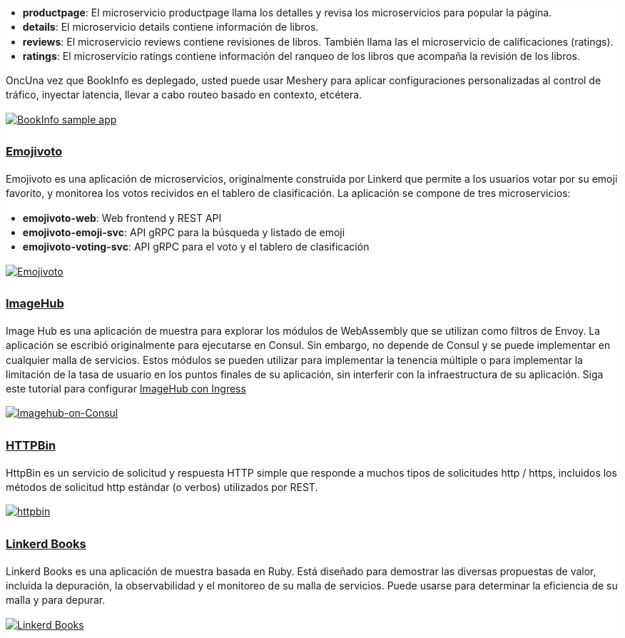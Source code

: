    - **productpage**: El microservicio productpage llama los detalles y revisa los microservicios para popular la página.
   - **details**: El microservicio details contiene información de libros.
   - **reviews**: El microservicio reviews contiene revisiones de libros. También llama las el microservicio de calificaciones (ratings).
   - **ratings**: El microservicio ratings contiene información del ranqueo de los libros que acompaña la revisión de los libros.

OncUna vez que BookInfo es deplegado, usted puede usar Meshery para aplicar configuraciones personalizadas al control de tráfico, inyectar latencia, llevar a cabo routeo basado en contexto, etcétera. 

<a href="{{ site.baseurl }}/assets/img/adapters/sample-apps/bookinfo.png"><img alt="BookInfo sample app" style="width:500px;height:auto;" src="{{ site.baseurl }}/assets/img/adapters/sample-apps/bookinfo.png" /></a>

### [Emojivoto](https://github.com/BuoyantIO/emojivoto)

Emojivoto es una aplicación de microservicios, originalmente construida por Linkerd que permite a los usuarios votar por su emoji favorito, y monitorea los votos recividos en el tablero de clasificación. La aplicación se compone de tres microservicios:

   - **emojivoto-web**: Web frontend y REST API
   - **emojivoto-emoji-svc**: API gRPC para la búsqueda y listado de emoji
   - **emojivoto-voting-svc**: API gRPC para el voto y el tablero de clasificación

<a href="{{ site.baseurl }}/assets/img/adapters/sample-apps/emojivoto.png"><img alt="Emojivoto" style="width:500px;height:auto;" src="{{ site.baseurl }}/assets/img/adapters/sample-apps/emojivoto.png" /></a>

### [ImageHub](https://layer5.io/projects/image-hub)

Image Hub es una aplicación de muestra para explorar los módulos de WebAssembly que se utilizan como filtros de Envoy. La aplicación se escribió originalmente para ejecutarse en Consul. Sin embargo, no depende de Consul y se puede implementar en cualquier malla de servicios. Estos módulos se pueden utilizar para implementar la tenencia múltiple o para implementar la limitación de la tasa de usuario en los puntos finales de su aplicación, sin interferir con la infraestructura de su aplicación.
Siga este tutorial para configurar [ImageHub con Ingress](https://github.com/layer5io/image-hub#use-image-hub)

<a href="{{ site.baseurl }}/assets/img/adapters/sample-apps/imagehub-on-consul.png"><img alt="Imagehub-on-Consul" style="width:500px;height:auto;" src="{{ site.baseurl }}/assets/img/adapters/sample-apps/imagehub-on-consul.png" /></a>

### [HTTPBin](https://httpbin.org)

HttpBin es un servicio de solicitud y respuesta HTTP simple que responde a muchos tipos de solicitudes http / https, incluidos los métodos de solicitud http estándar (o verbos) utilizados por REST.

<a href="{{ site.baseurl }}/assets/img/adapters/sample-apps/httpbin.png"><img alt="httpbin" style="width:500px;height:auto;" src="{{ site.baseurl }}/assets/img/adapters/sample-apps/httpbin.png" /></a>

### [Linkerd Books](https://github.com/BuoyantIO/booksapp)

Linkerd Books es una aplicación de muestra basada en Ruby. Está diseñado para demostrar las diversas propuestas de valor, incluida la depuración, la observabilidad y el monitoreo de su malla de servicios. Puede usarse para determinar la eficiencia de su malla y para depurar.

<a href="{{ site.baseurl }}/assets/img/adapters/sample-apps/linkerd-books.png"><img alt="Linkerd Books" style="width:500px;height:auto;" src="{{ site.baseurl }}/assets/img/adapters/sample-apps/linkerd-books.png" /></a>
